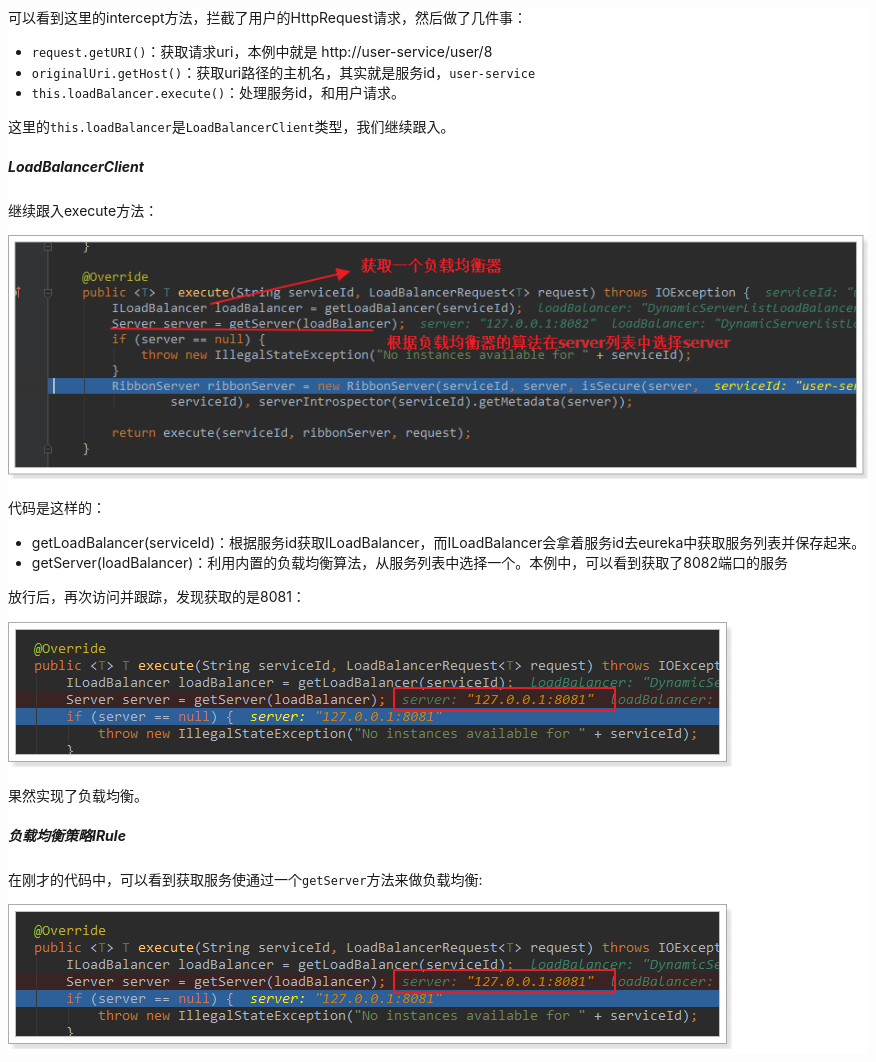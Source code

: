 可以看到这里的intercept方法，拦截了用户的HttpRequest请求，然后做了几件事：

- `request.getURI()`：获取请求uri，本例中就是 http://user-service/user/8
- `originalUri.getHost()`：获取uri路径的主机名，其实就是服务id，`user-service`
- `this.loadBalancer.execute()`：处理服务id，和用户请求。

这里的`this.loadBalancer`是`LoadBalancerClient`类型，我们继续跟入。



##### LoadBalancerClient

继续跟入execute方法：

![1525620787090](MD图片/SpringCloud笔记备忘.assets/1525620787090.png)

代码是这样的：

- getLoadBalancer(serviceId)：根据服务id获取ILoadBalancer，而ILoadBalancer会拿着服务id去eureka中获取服务列表并保存起来。
- getServer(loadBalancer)：利用内置的负载均衡算法，从服务列表中选择一个。本例中，可以看到获取了8082端口的服务



放行后，再次访问并跟踪，发现获取的是8081：

![1525620835911](MD图片/SpringCloud笔记备忘.assets/1525620835911.png)

果然实现了负载均衡。



##### 负载均衡策略IRule

在刚才的代码中，可以看到获取服务使通过一个`getServer`方法来做负载均衡:

![1525620835911](MD图片/SpringCloud笔记备忘.assets/1525620835911.png)
